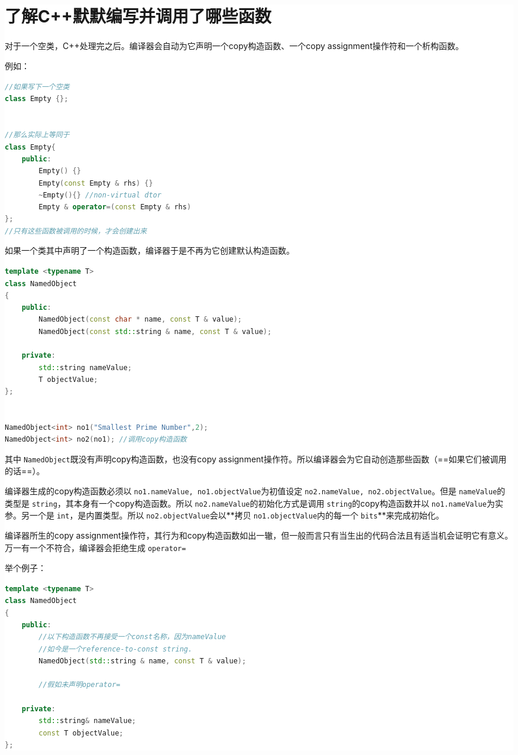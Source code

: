 # 了解C++默默编写并调用了哪些函数

对于一个空类，C++处理完之后。编译器会自动为它声明一个copy构造函数、一个copy assignment操作符和一个析构函数。

例如：

```c++
//如果写下一个空类
class Empty {};


//那么实际上等同于
class Empty{
    public:
		Empty() {}
    	Empty(const Empty & rhs) {}
    	~Empty(){} //non-virtual dtor
    	Empty & operator=(const Empty & rhs)
};
//只有这些函数被调用的时候，才会创建出来
```

如果一个类其中声明了一个构造函数，编译器于是不再为它创建默认构造函数。

```c++
template <typename T>
class NamedObject
{
    public:
        NamedObject(const char * name, const T & value);
        NamedObject(const std::string & name, const T & value);

    private:
        std::string nameValue;
        T objectValue;
};


NamedObject<int> no1("Smallest Prime Number",2);
NamedObject<int> no2(no1); //调用copy构造函数
```

其中 `NamedObject`既没有声明copy构造函数，也没有copy assignment操作符。所以编译器会为它自动创造那些函数（==如果它们被调用的话==）。

编译器生成的copy构造函数必须以 `no1.nameValue, no1.objectValue`为初值设定 `no2.nameValue, no2.objectValue`。但是 `nameValue`的类型是 `string`，其本身有一个copy构造函数。所以 `no2.nameValue`的初始化方式是调用 `string`的copy构造函数并以 `no1.nameValue`为实参。另一个是 `int`，是内置类型。所以 `no2.objectValue`会以**拷贝 `no1.objectValue`内的每一个 `bits`**来完成初始化。

编译器所生的copy assignment操作符，其行为和copy构造函数如出一辙，但一般而言只有当生出的代码合法且有适当机会证明它有意义。万一有一个不符合，编译器会拒绝生成 `operator=`

举个例子：

```c++
template <typename T>
class NamedObject
{
    public:
        //以下构造函数不再接受一个const名称，因为nameValue
        //如今是一个reference-to-const string.
        NamedObject(std::string & name, const T & value);

        //假如未声明operator=

    private:
        std::string& nameValue;
        const T objectValue;
};
```